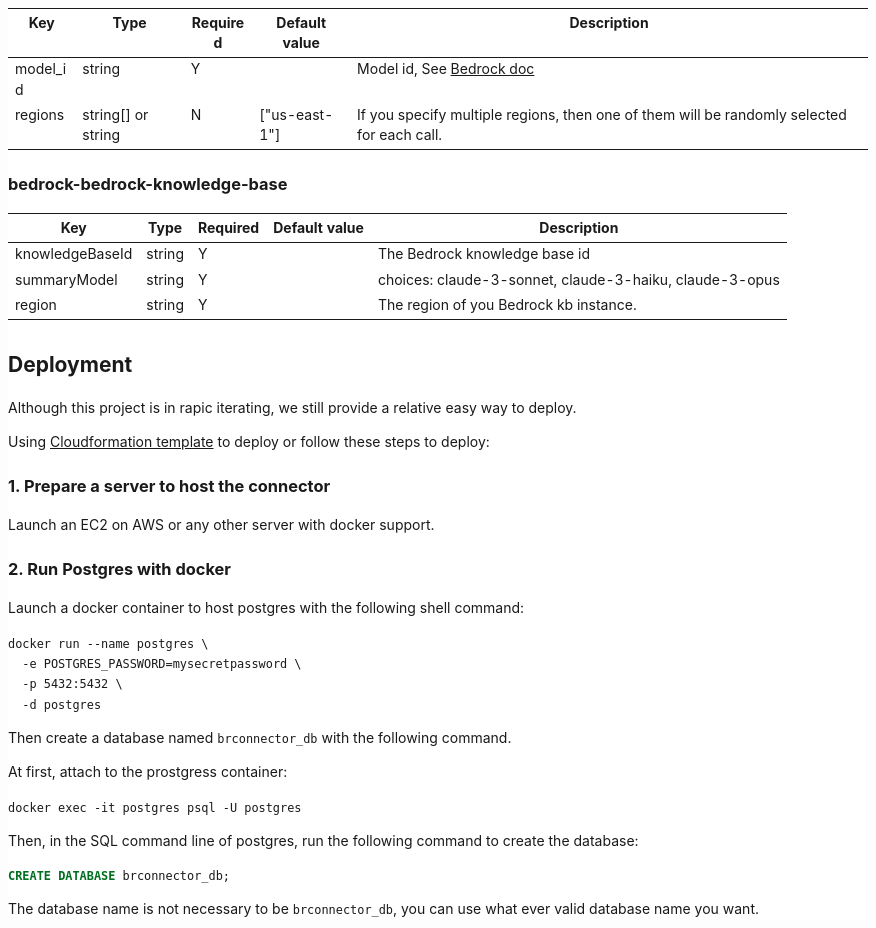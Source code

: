 
| Key     | Type      | Required     | Default value | Description |
| ------------- | -------| ------------- | ------------- | ------------- |
| model_id  | string   | Y    |  |   Model id, See [Bedrock doc](https://docs.aws.amazon.com/bedrock/latest/userguide/model-ids.html)  |
| regions  | string[] or string   | N     | ["us-east-1"] |   If you specify multiple regions, then one of them will be randomly selected for each call.  |

### bedrock-bedrock-knowledge-base

| Key     | Type      | Required     | Default value | Description |
| ------------- | -------| ------------- | ------------- | ------------- |
| knowledgeBaseId  | string   | Y    |  | The Bedrock knowledge base id   |
| summaryModel  | string   | Y    |  |  choices:   claude-3-sonnet, claude-3-haiku, claude-3-opus   |
| region  | string   | Y     | |  The region of you Bedrock kb instance. |


## Deployment

Although this project is in rapic iterating, we still provide a relative easy way to deploy.

Using [Cloudformation template](./cloudformation/README.md) to deploy or follow these steps to deploy:

### 1. Prepare a server to host the connector

Launch an EC2 on AWS or any other server with docker support.

### 2. Run Postgres with docker

Launch a docker container to host postgres with the following shell command:

```shell
docker run --name postgres \
  -e POSTGRES_PASSWORD=mysecretpassword \
  -p 5432:5432 \
  -d postgres
```

Then create a database named `brconnector_db` with the following command.

At first, attach to the prostgress container:

```shell
docker exec -it postgres psql -U postgres
```

Then, in the SQL command line of postgres, run the following command to create the database:

```sql
CREATE DATABASE brconnector_db;
```

The database name is not necessary to be `brconnector_db`, you can use what ever valid database name you want.
